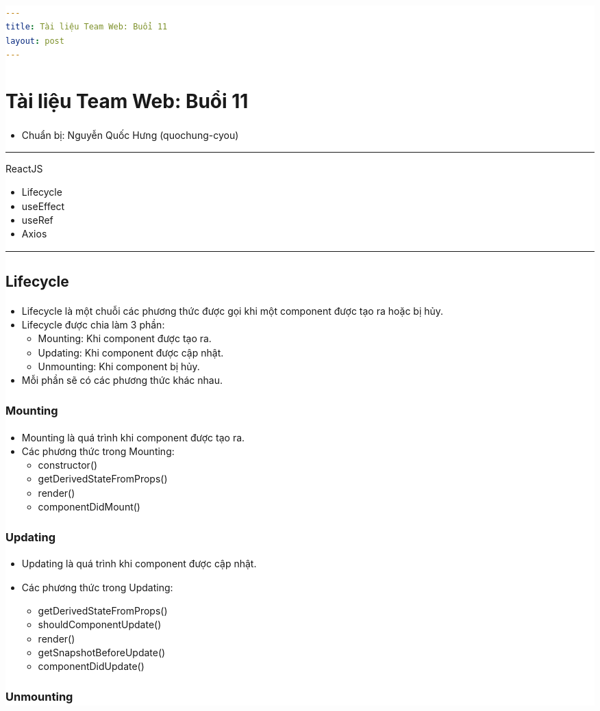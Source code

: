 ```yaml
---
title: Tài liệu Team Web: Buổi 11
layout: post
---
```


# Tài liệu Team Web: Buổi 11

- Chuẩn bị: Nguyễn Quốc Hưng (quochung-cyou)

---
ReactJS
- Lifecycle
- useEffect
- useRef
- Axios


--- 

## Lifecycle

- Lifecycle là một chuỗi các phương thức được gọi khi một component được tạo ra hoặc bị hủy.
- Lifecycle được chia làm 3 phần:
    - Mounting: Khi component được tạo ra.
    - Updating: Khi component được cập nhật.
    - Unmounting: Khi component bị hủy.
- Mỗi phần sẽ có các phương thức khác nhau.

### Mounting

- Mounting là quá trình khi component được tạo ra.
- Các phương thức trong Mounting:
    - constructor()
    - getDerivedStateFromProps()
    - render()
    - componentDidMount()

### Updating

- Updating là quá trình khi component được cập nhật.

- Các phương thức trong Updating:
    - getDerivedStateFromProps()
    - shouldComponentUpdate()
    - render()
    - getSnapshotBeforeUpdate()
    - componentDidUpdate()

### Unmounting
